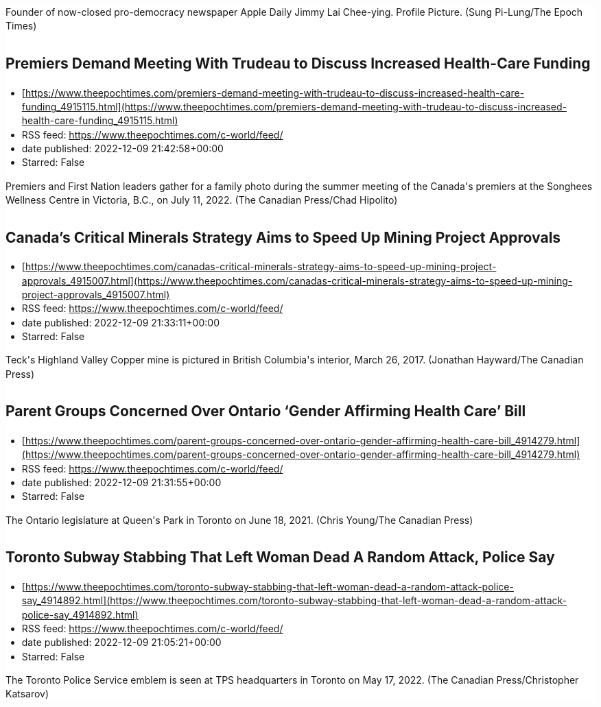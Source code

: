 Founder of now-closed pro-democracy newspaper Apple Daily Jimmy Lai Chee-ying. Profile Picture. (Sung Pi-Lung/The Epoch Times)

## Premiers Demand Meeting With Trudeau to Discuss Increased Health-Care Funding
 - [https://www.theepochtimes.com/premiers-demand-meeting-with-trudeau-to-discuss-increased-health-care-funding_4915115.html](https://www.theepochtimes.com/premiers-demand-meeting-with-trudeau-to-discuss-increased-health-care-funding_4915115.html)
 - RSS feed: https://www.theepochtimes.com/c-world/feed/
 - date published: 2022-12-09 21:42:58+00:00
 - Starred: False

Premiers and First Nation leaders gather for a family photo during the summer meeting of the Canada's premiers at the Songhees Wellness Centre in Victoria, B.C., on July 11, 2022. (The Canadian Press/Chad Hipolito)

## Canada’s Critical Minerals Strategy Aims to Speed Up Mining Project Approvals
 - [https://www.theepochtimes.com/canadas-critical-minerals-strategy-aims-to-speed-up-mining-project-approvals_4915007.html](https://www.theepochtimes.com/canadas-critical-minerals-strategy-aims-to-speed-up-mining-project-approvals_4915007.html)
 - RSS feed: https://www.theepochtimes.com/c-world/feed/
 - date published: 2022-12-09 21:33:11+00:00
 - Starred: False

Teck's Highland Valley Copper mine is pictured in British Columbia's interior, March 26, 2017. (Jonathan Hayward/The Canadian Press)

## Parent Groups Concerned Over Ontario ‘Gender Affirming Health Care’ Bill
 - [https://www.theepochtimes.com/parent-groups-concerned-over-ontario-gender-affirming-health-care-bill_4914279.html](https://www.theepochtimes.com/parent-groups-concerned-over-ontario-gender-affirming-health-care-bill_4914279.html)
 - RSS feed: https://www.theepochtimes.com/c-world/feed/
 - date published: 2022-12-09 21:31:55+00:00
 - Starred: False

The Ontario legislature at Queen's Park in Toronto on June 18, 2021. (Chris Young/The Canadian Press)

## Toronto Subway Stabbing That Left Woman Dead A Random Attack, Police Say
 - [https://www.theepochtimes.com/toronto-subway-stabbing-that-left-woman-dead-a-random-attack-police-say_4914892.html](https://www.theepochtimes.com/toronto-subway-stabbing-that-left-woman-dead-a-random-attack-police-say_4914892.html)
 - RSS feed: https://www.theepochtimes.com/c-world/feed/
 - date published: 2022-12-09 21:05:21+00:00
 - Starred: False

The Toronto Police Service emblem is seen at TPS headquarters in Toronto on May 17, 2022. (The Canadian Press/Christopher Katsarov)
